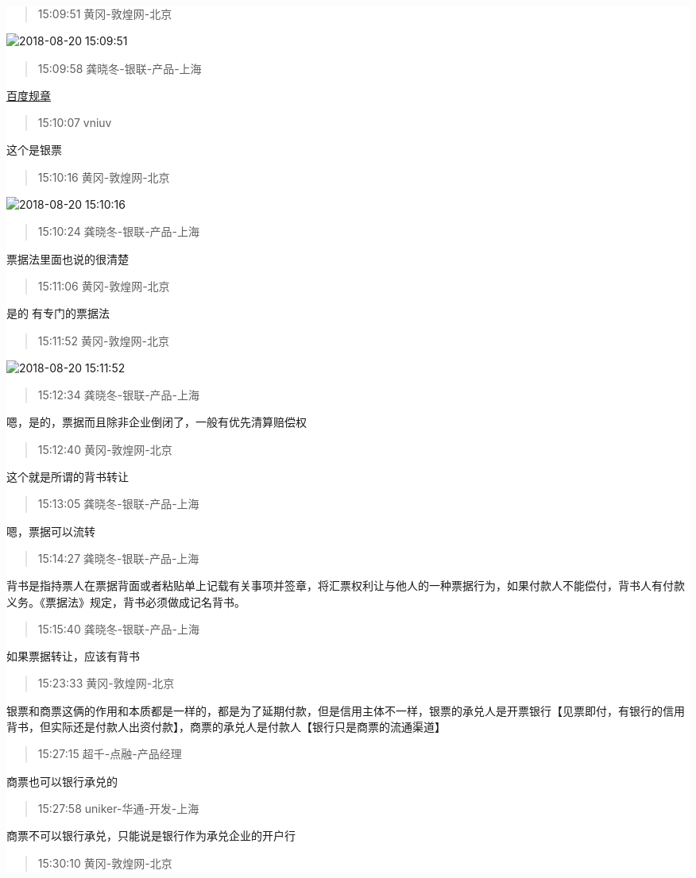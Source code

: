 > 15:09:51  黄冈-敦煌网-北京  
   
![2018-08-20 15:09:51](http://static.cocolian.cn/img/201808/20180820_150951.png) 
   
> 15:09:58  龚晓冬-银联-产品-上海  
   
[百度规章](http://qianxun.baidu.com/guizhang/index.html?query=中华人民共和国票据法&amp;amp;amp;norm_id=613018189&amp;amp;amp;content=)  
   
> 15:10:07  vniuv  
   
这个是银票  
   
> 15:10:16  黄冈-敦煌网-北京  
   
![2018-08-20 15:10:16](http://static.cocolian.cn/img/201808/20180820_151016.png) 
   
> 15:10:24  龚晓冬-银联-产品-上海  
   
票据法里面也说的很清楚  
   
> 15:11:06  黄冈-敦煌网-北京  
   
是的 有专门的票据法  
   
> 15:11:52  黄冈-敦煌网-北京  
   
![2018-08-20 15:11:52](http://static.cocolian.cn/img/201808/20180820_151152.png) 
   
> 15:12:34  龚晓冬-银联-产品-上海  
   
嗯，是的，票据而且除非企业倒闭了，一般有优先清算赔偿权  
   
> 15:12:40  黄冈-敦煌网-北京  
   
这个就是所谓的背书转让  
   
> 15:13:05  龚晓冬-银联-产品-上海  
   
嗯，票据可以流转  
   
> 15:14:27  龚晓冬-银联-产品-上海  
   
背书是指持票人在票据背面或者粘贴单上记载有关事项并签章，将汇票权利让与他人的一种票据行为，如果付款人不能偿付，背书人有付款义务。《票据法》规定，背书必须做成记名背书。  
   
> 15:15:40  龚晓冬-银联-产品-上海  
   
如果票据转让，应该有背书  
   
> 15:23:33  黄冈-敦煌网-北京  
   
银票和商票这俩的作用和本质都是一样的，都是为了延期付款，但是信用主体不一样，银票的承兑人是开票银行【见票即付，有银行的信用背书，但实际还是付款人出资付款】，商票的承兑人是付款人【银行只是商票的流通渠道】  
   
> 15:27:15  超千-点融-产品经理  
   
商票也可以银行承兑的  
   
> 15:27:58  uniker-华通-开发-上海  
   
商票不可以银行承兑，只能说是银行作为承兑企业的开户行  
   
> 15:30:10  黄冈-敦煌网-北京  
   